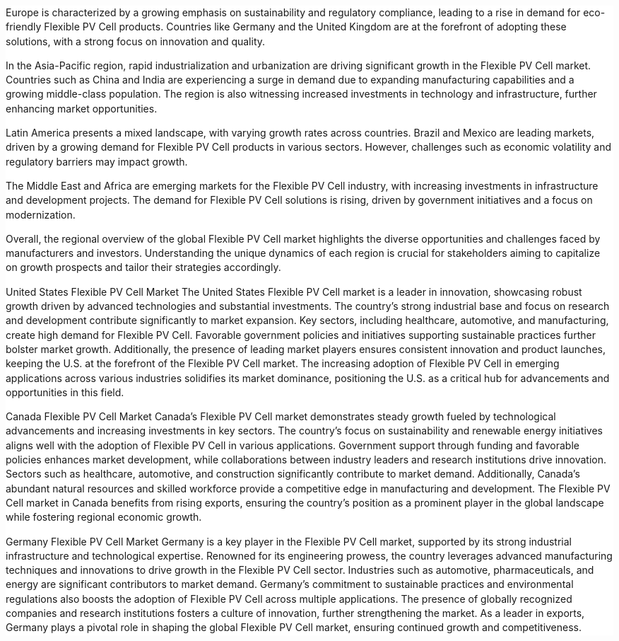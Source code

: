 Europe is characterized by a growing emphasis on sustainability and regulatory compliance, leading to a rise in demand for eco-friendly Flexible PV Cell products. Countries like Germany and the United Kingdom are at the forefront of adopting these solutions, with a strong focus on innovation and quality.

In the Asia-Pacific region, rapid industrialization and urbanization are driving significant growth in the Flexible PV Cell market. Countries such as China and India are experiencing a surge in demand due to expanding manufacturing capabilities and a growing middle-class population. The region is also witnessing increased investments in technology and infrastructure, further enhancing market opportunities.

Latin America presents a mixed landscape, with varying growth rates across countries. Brazil and Mexico are leading markets, driven by a growing demand for Flexible PV Cell products in various sectors. However, challenges such as economic volatility and regulatory barriers may impact growth.

The Middle East and Africa are emerging markets for the Flexible PV Cell industry, with increasing investments in infrastructure and development projects. The demand for Flexible PV Cell solutions is rising, driven by government initiatives and a focus on modernization.

Overall, the regional overview of the global Flexible PV Cell market highlights the diverse opportunities and challenges faced by manufacturers and investors. Understanding the unique dynamics of each region is crucial for stakeholders aiming to capitalize on growth prospects and tailor their strategies accordingly.

United States Flexible PV Cell Market
The United States Flexible PV Cell market is a leader in innovation, showcasing robust growth driven by advanced technologies and substantial investments. The country’s strong industrial base and focus on research and development contribute significantly to market expansion. Key sectors, including healthcare, automotive, and manufacturing, create high demand for Flexible PV Cell. Favorable government policies and initiatives supporting sustainable practices further bolster market growth. Additionally, the presence of leading market players ensures consistent innovation and product launches, keeping the U.S. at the forefront of the Flexible PV Cell market. The increasing adoption of Flexible PV Cell in emerging applications across various industries solidifies its market dominance, positioning the U.S. as a critical hub for advancements and opportunities in this field.

Canada Flexible PV Cell Market
Canada’s Flexible PV Cell market demonstrates steady growth fueled by technological advancements and increasing investments in key sectors. The country’s focus on sustainability and renewable energy initiatives aligns well with the adoption of Flexible PV Cell in various applications. Government support through funding and favorable policies enhances market development, while collaborations between industry leaders and research institutions drive innovation. Sectors such as healthcare, automotive, and construction significantly contribute to market demand. Additionally, Canada’s abundant natural resources and skilled workforce provide a competitive edge in manufacturing and development. The Flexible PV Cell market in Canada benefits from rising exports, ensuring the country’s position as a prominent player in the global landscape while fostering regional economic growth.

Germany Flexible PV Cell Market
Germany is a key player in the Flexible PV Cell market, supported by its strong industrial infrastructure and technological expertise. Renowned for its engineering prowess, the country leverages advanced manufacturing techniques and innovations to drive growth in the Flexible PV Cell sector. Industries such as automotive, pharmaceuticals, and energy are significant contributors to market demand. Germany’s commitment to sustainable practices and environmental regulations also boosts the adoption of Flexible PV Cell across multiple applications. The presence of globally recognized companies and research institutions fosters a culture of innovation, further strengthening the market. As a leader in exports, Germany plays a pivotal role in shaping the global Flexible PV Cell market, ensuring continued growth and competitiveness.
